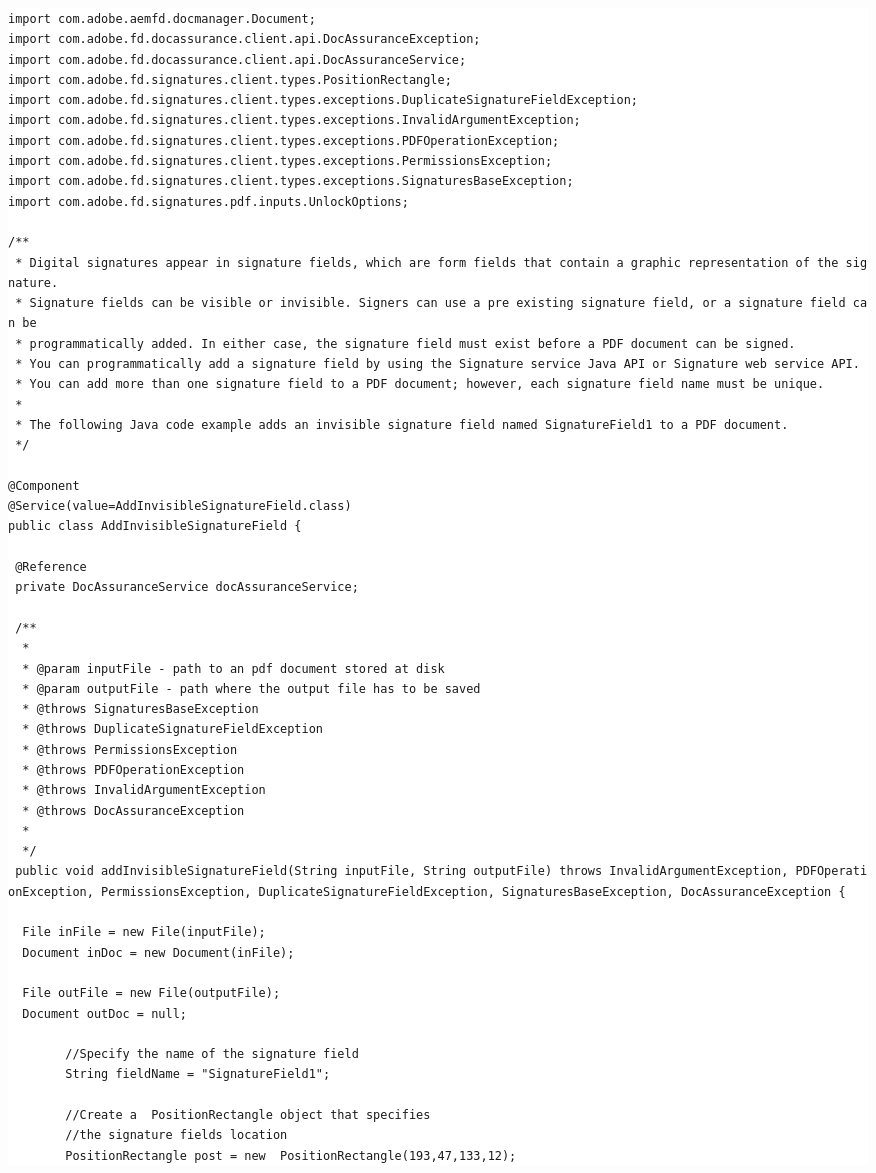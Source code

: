 ```
import com.adobe.aemfd.docmanager.Document;
import com.adobe.fd.docassurance.client.api.DocAssuranceException;
import com.adobe.fd.docassurance.client.api.DocAssuranceService;
import com.adobe.fd.signatures.client.types.PositionRectangle;
import com.adobe.fd.signatures.client.types.exceptions.DuplicateSignatureFieldException;
import com.adobe.fd.signatures.client.types.exceptions.InvalidArgumentException;
import com.adobe.fd.signatures.client.types.exceptions.PDFOperationException;
import com.adobe.fd.signatures.client.types.exceptions.PermissionsException;
import com.adobe.fd.signatures.client.types.exceptions.SignaturesBaseException;
import com.adobe.fd.signatures.pdf.inputs.UnlockOptions;

/**
 * Digital signatures appear in signature fields, which are form fields that contain a graphic representation of the signature. 
 * Signature fields can be visible or invisible. Signers can use a pre existing signature field, or a signature field can be 
 * programmatically added. In either case, the signature field must exist before a PDF document can be signed.
 * You can programmatically add a signature field by using the Signature service Java API or Signature web service API. 
 * You can add more than one signature field to a PDF document; however, each signature field name must be unique.
 * 
 * The following Java code example adds an invisible signature field named SignatureField1 to a PDF document.
 */

@Component
@Service(value=AddInvisibleSignatureField.class)
public class AddInvisibleSignatureField {

 @Reference
 private DocAssuranceService docAssuranceService;
 
 /**
  * 
  * @param inputFile - path to an pdf document stored at disk
  * @param outputFile - path where the output file has to be saved 
  * @throws SignaturesBaseException 
  * @throws DuplicateSignatureFieldException 
  * @throws PermissionsException 
  * @throws PDFOperationException 
  * @throws InvalidArgumentException 
  * @throws DocAssuranceException 
  * 
  */
 public void addInvisibleSignatureField(String inputFile, String outputFile) throws InvalidArgumentException, PDFOperationException, PermissionsException, DuplicateSignatureFieldException, SignaturesBaseException, DocAssuranceException {
  
  File inFile = new File(inputFile);
  Document inDoc = new Document(inFile);
  
  File outFile = new File(outputFile);
  Document outDoc = null;
  
        //Specify the name of the signature field
        String fieldName = "SignatureField1";

        //Create a  PositionRectangle object that specifies
        //the signature fields location
        PositionRectangle post = new  PositionRectangle(193,47,133,12);

```